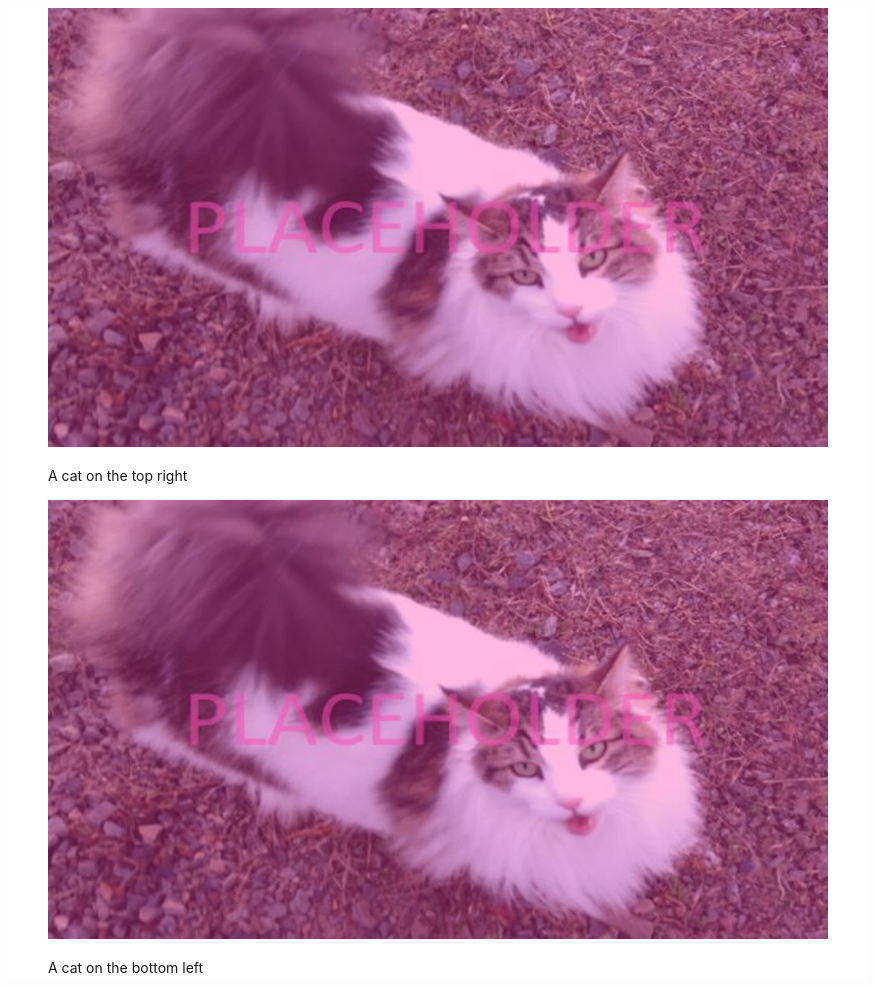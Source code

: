 

<figure><img src="../../.gitbook/assets/placeholderCat.jpg" alt=""><figcaption><p>A cat on the top right</p></figcaption></figure>

</div>

<div>

<figure><img src="../../.gitbook/assets/placeholderCat.jpg" alt=""><figcaption><p>A cat on the bottom left</p></figcaption></figure>

